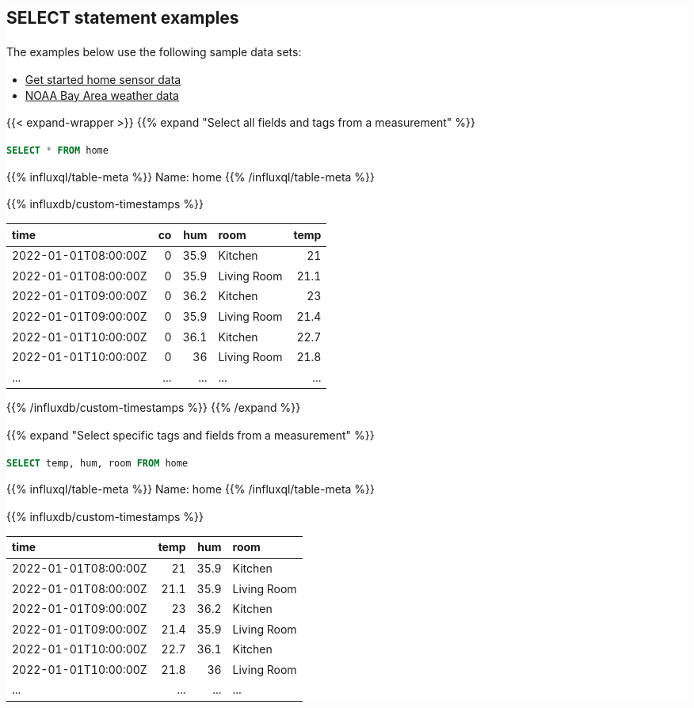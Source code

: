 ## SELECT statement examples

The examples below use the following sample data sets:

- [Get started home sensor data](/influxdb/clustered/reference/sample-data/#get-started-home-sensor-data)
- [NOAA Bay Area weather data](/influxdb/clustered/reference/sample-data/#noaa-bay-area-weather-data)

{{< expand-wrapper >}}
{{% expand "Select all fields and tags from a measurement" %}}

```sql
SELECT * FROM home
```

{{% influxql/table-meta %}}
Name: home
{{% /influxql/table-meta %}}

{{% influxdb/custom-timestamps %}}

| time                 |  co |  hum | room        | temp |
| :------------------- | --: | ---: | :---------- | ---: |
| 2022-01-01T08:00:00Z |   0 | 35.9 | Kitchen     |   21 |
| 2022-01-01T08:00:00Z |   0 | 35.9 | Living Room | 21.1 |
| 2022-01-01T09:00:00Z |   0 | 36.2 | Kitchen     |   23 |
| 2022-01-01T09:00:00Z |   0 | 35.9 | Living Room | 21.4 |
| 2022-01-01T10:00:00Z |   0 | 36.1 | Kitchen     | 22.7 |
| 2022-01-01T10:00:00Z |   0 |   36 | Living Room | 21.8 |
| ...                  | ... |  ... | ...         |  ... |

{{% /influxdb/custom-timestamps %}}
{{% /expand %}}

{{% expand "Select specific tags and fields from a measurement" %}}

```sql
SELECT temp, hum, room FROM home
```

{{% influxql/table-meta %}}
Name: home
{{% /influxql/table-meta %}}

{{% influxdb/custom-timestamps %}}

| time                 | temp |  hum | room        |
| :------------------- | ---: | ---: | :---------- |
| 2022-01-01T08:00:00Z |   21 | 35.9 | Kitchen     |
| 2022-01-01T08:00:00Z | 21.1 | 35.9 | Living Room |
| 2022-01-01T09:00:00Z |   23 | 36.2 | Kitchen     |
| 2022-01-01T09:00:00Z | 21.4 | 35.9 | Living Room |
| 2022-01-01T10:00:00Z | 22.7 | 36.1 | Kitchen     |
| 2022-01-01T10:00:00Z | 21.8 |   36 | Living Room |
| ...                  |  ... |  ... | ...         |
